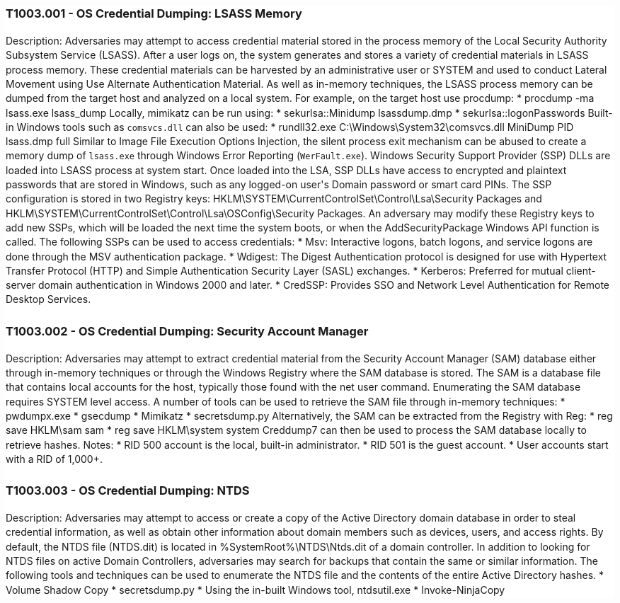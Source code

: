 ### T1003.001 - OS Credential Dumping: LSASS Memory

Description:
Adversaries may attempt to access credential material stored in the process memory of the Local Security Authority Subsystem Service (LSASS). After a user logs on, the system generates and stores a variety of credential materials in LSASS process memory. These credential materials can be harvested by an administrative user or SYSTEM and used to conduct Lateral Movement using Use Alternate Authentication Material. As well as in-memory techniques, the LSASS process memory can be dumped from the target host and analyzed on a local system. For example, on the target host use procdump: * procdump -ma lsass.exe lsass_dump Locally, mimikatz can be run using: * sekurlsa::Minidump lsassdump.dmp * sekurlsa::logonPasswords Built-in Windows tools such as `comsvcs.dll` can also be used: * rundll32.exe C:\Windows\System32\comsvcs.dll MiniDump PID lsass.dmp full Similar to Image File Execution Options Injection, the silent process exit mechanism can be abused to create a memory dump of `lsass.exe` through Windows Error Reporting (`WerFault.exe`). Windows Security Support Provider (SSP) DLLs are loaded into LSASS process at system start. Once loaded into the LSA, SSP DLLs have access to encrypted and plaintext passwords that are stored in Windows, such as any logged-on user's Domain password or smart card PINs. The SSP configuration is stored in two Registry keys: HKLM\SYSTEM\CurrentControlSet\Control\Lsa\Security Packages and HKLM\SYSTEM\CurrentControlSet\Control\Lsa\OSConfig\Security Packages. An adversary may modify these Registry keys to add new SSPs, which will be loaded the next time the system boots, or when the AddSecurityPackage Windows API function is called. The following SSPs can be used to access credentials: * Msv: Interactive logons, batch logons, and service logons are done through the MSV authentication package. * Wdigest: The Digest Authentication protocol is designed for use with Hypertext Transfer Protocol (HTTP) and Simple Authentication Security Layer (SASL) exchanges. * Kerberos: Preferred for mutual client-server domain authentication in Windows 2000 and later. * CredSSP: Provides SSO and Network Level Authentication for Remote Desktop Services.

### T1003.002 - OS Credential Dumping: Security Account Manager

Description:
Adversaries may attempt to extract credential material from the Security Account Manager (SAM) database either through in-memory techniques or through the Windows Registry where the SAM database is stored. The SAM is a database file that contains local accounts for the host, typically those found with the net user command. Enumerating the SAM database requires SYSTEM level access. A number of tools can be used to retrieve the SAM file through in-memory techniques: * pwdumpx.exe * gsecdump * Mimikatz * secretsdump.py Alternatively, the SAM can be extracted from the Registry with Reg: * reg save HKLM\sam sam * reg save HKLM\system system Creddump7 can then be used to process the SAM database locally to retrieve hashes. Notes: * RID 500 account is the local, built-in administrator. * RID 501 is the guest account. * User accounts start with a RID of 1,000+.

### T1003.003 - OS Credential Dumping: NTDS

Description:
Adversaries may attempt to access or create a copy of the Active Directory domain database in order to steal credential information, as well as obtain other information about domain members such as devices, users, and access rights. By default, the NTDS file (NTDS.dit) is located in %SystemRoot%\NTDS\Ntds.dit of a domain controller. In addition to looking for NTDS files on active Domain Controllers, adversaries may search for backups that contain the same or similar information. The following tools and techniques can be used to enumerate the NTDS file and the contents of the entire Active Directory hashes. * Volume Shadow Copy * secretsdump.py * Using the in-built Windows tool, ntdsutil.exe * Invoke-NinjaCopy
